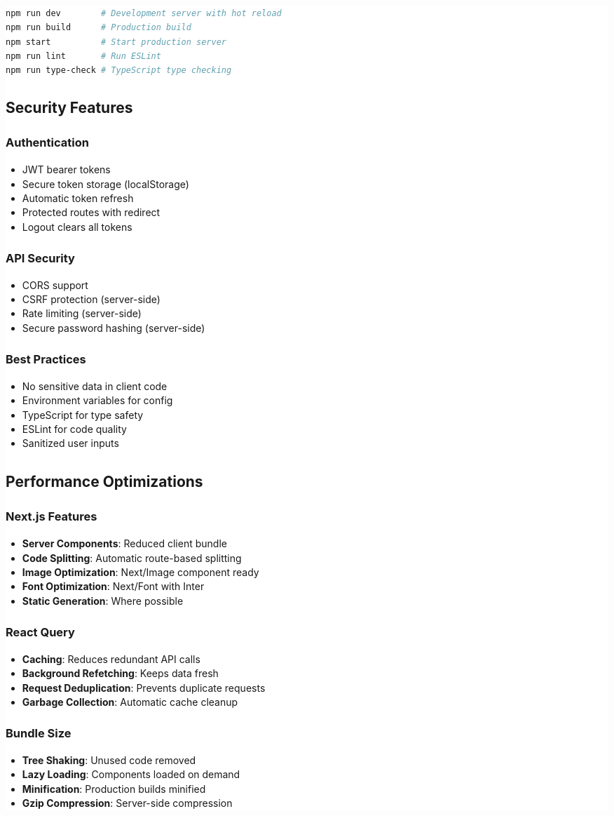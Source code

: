 ```bash
npm run dev        # Development server with hot reload
npm run build      # Production build
npm start          # Start production server
npm run lint       # Run ESLint
npm run type-check # TypeScript type checking
```

## Security Features

### Authentication
- JWT bearer tokens
- Secure token storage (localStorage)
- Automatic token refresh
- Protected routes with redirect
- Logout clears all tokens

### API Security
- CORS support
- CSRF protection (server-side)
- Rate limiting (server-side)
- Secure password hashing (server-side)

### Best Practices
- No sensitive data in client code
- Environment variables for config
- TypeScript for type safety
- ESLint for code quality
- Sanitized user inputs

## Performance Optimizations

### Next.js Features
- **Server Components**: Reduced client bundle
- **Code Splitting**: Automatic route-based splitting
- **Image Optimization**: Next/Image component ready
- **Font Optimization**: Next/Font with Inter
- **Static Generation**: Where possible

### React Query
- **Caching**: Reduces redundant API calls
- **Background Refetching**: Keeps data fresh
- **Request Deduplication**: Prevents duplicate requests
- **Garbage Collection**: Automatic cache cleanup

### Bundle Size
- **Tree Shaking**: Unused code removed
- **Lazy Loading**: Components loaded on demand
- **Minification**: Production builds minified
- **Gzip Compression**: Server-side compression
